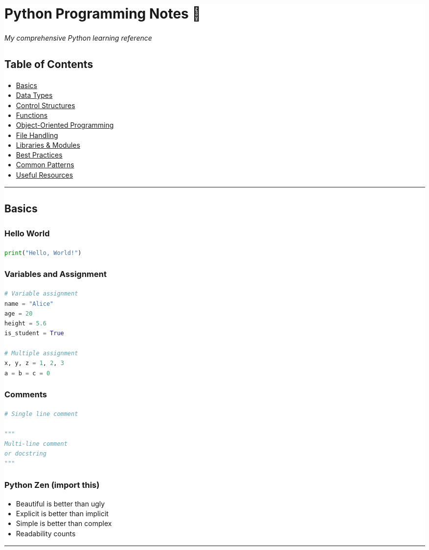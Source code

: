 # Python Programming Notes 🐍

*My comprehensive Python learning reference*

## Table of Contents
- [Basics](#basics)
- [Data Types](#data-types)
- [Control Structures](#control-structures)
- [Functions](#functions)
- [Object-Oriented Programming](#object-oriented-programming)
- [File Handling](#file-handling)
- [Libraries & Modules](#libraries--modules)
- [Best Practices](#best-practices)
- [Common Patterns](#common-patterns)
- [Useful Resources](#useful-resources)

---

## Basics

### Hello World
```python
print("Hello, World!")
```

### Variables and Assignment
```python
# Variable assignment
name = "Alice"
age = 20
height = 5.6
is_student = True

# Multiple assignment
x, y, z = 1, 2, 3
a = b = c = 0
```

### Comments
```python
# Single line comment

"""
Multi-line comment
or docstring
"""
```

### Python Zen (import this)
- Beautiful is better than ugly
- Explicit is better than implicit
- Simple is better than complex
- Readability counts

---